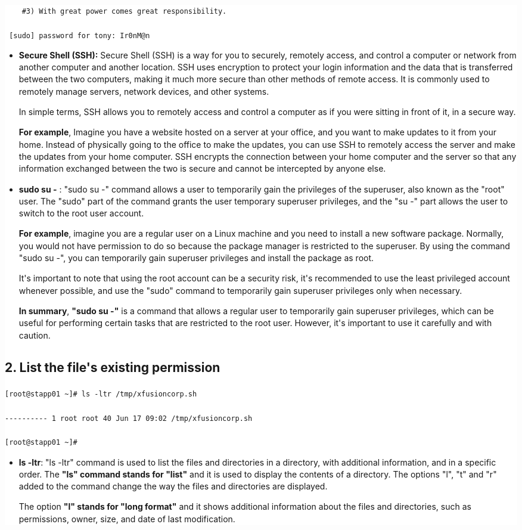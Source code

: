 ```plaintext
    #3) With great power comes great responsibility.

 [sudo] password for tony: Ir0nM@n
```

* **Secure Shell (SSH):** Secure Shell (SSH) is a way for you to securely, remotely access, and control a computer or network from another computer and another location. SSH uses encryption to protect your login information and the data that is transferred between the two computers, making it much more secure than other methods of remote access. It is commonly used to remotely manage servers, network devices, and other systems.
    
    In simple terms, SSH allows you to remotely access and control a computer as if you were sitting in front of it, in a secure way.
    
    **For example**, Imagine you have a website hosted on a server at your office, and you want to make updates to it from your home. Instead of physically going to the office to make the updates, you can use SSH to remotely access the server and make the updates from your home computer. SSH encrypts the connection between your home computer and the server so that any information exchanged between the two is secure and cannot be intercepted by anyone else.
    
* **sudo su -** : "sudo su -" command allows a user to temporarily gain the privileges of the superuser, also known as the "root" user. The "sudo" part of the command grants the user temporary superuser privileges, and the "su -" part allows the user to switch to the root user account.
    
    **For example**, imagine you are a regular user on a Linux machine and you need to install a new software package. Normally, you would not have permission to do so because the package manager is restricted to the superuser. By using the command "sudo su -", you can temporarily gain superuser privileges and install the package as root.
    
    It's important to note that using the root account can be a security risk, it's recommended to use the least privileged account whenever possible, and use the "sudo" command to temporarily gain superuser privileges only when necessary.
    
    **In summary**, **"sudo su -"** is a command that allows a regular user to temporarily gain superuser privileges, which can be useful for performing certain tasks that are restricted to the root user. However, it's important to use it carefully and with caution.
    

## **2\. List the file's existing permission**

```plaintext
[root@stapp01 ~]# ls -ltr /tmp/xfusioncorp.sh

---------- 1 root root 40 Jun 17 09:02 /tmp/xfusioncorp.sh  

[root@stapp01 ~]#
```

* **ls -ltr**: "ls -ltr" command is used to list the files and directories in a directory, with additional information, and in a specific order. The **"ls" command stands for "list"** and it is used to display the contents of a directory. The options "l", "t" and "r" added to the command change the way the files and directories are displayed.
    
    The option **"l" stands for "long format"** and it shows additional information about the files and directories, such as permissions, owner, size, and date of last modification.
    
